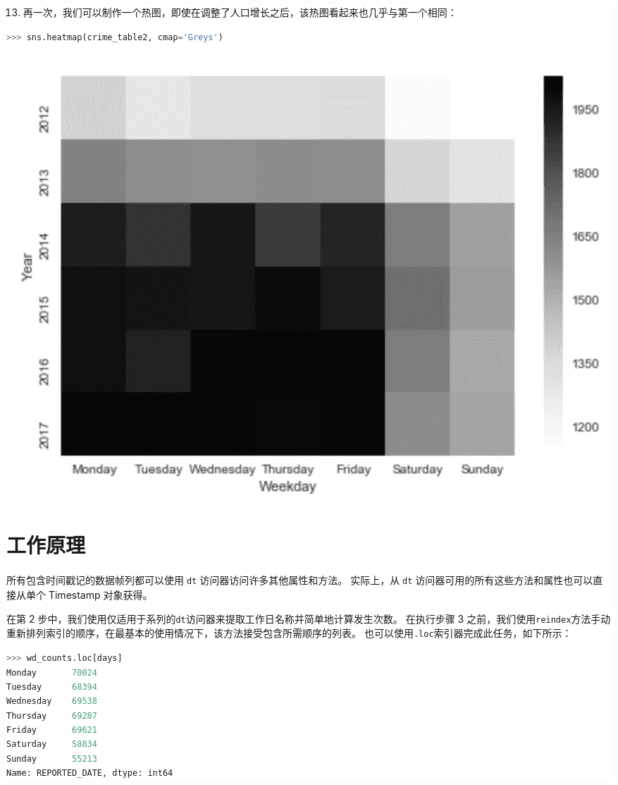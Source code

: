 13.  再一次，我们可以制作一个热图，即使在调整了人口增长之后，该热图看起来也几乎与第一个相同：

```py
>>> sns.heatmap(crime_table2, cmap='Greys')
```

![](img/00290.jpeg)

# 工作原理

所有包含时间戳记的数据帧列都可以使用 `dt` 访问器访问许多其他属性和方法。 实际上，从 `dt` 访问器可用的所有这些方法和属性也可以直接从单个 Timestamp 对象获得。

在第 2 步中，我们使用仅适用于系列的`dt`访问器来提取工作日名称并简单地计算发生次数。 在执行步骤 3 之前，我们使用`reindex`方法手动重新排列索引的顺序，在最基本的使用情况下，该方法接受包含所需顺序的列表。 也可以使用`.loc`索引器完成此任务，如下所示：

```py
>>> wd_counts.loc[days]
Monday       70024
Tuesday      68394
Wednesday    69538
Thursday     69287
Friday       69621
Saturday     58834
Sunday       55213
Name: REPORTED_DATE, dtype: int64
```
